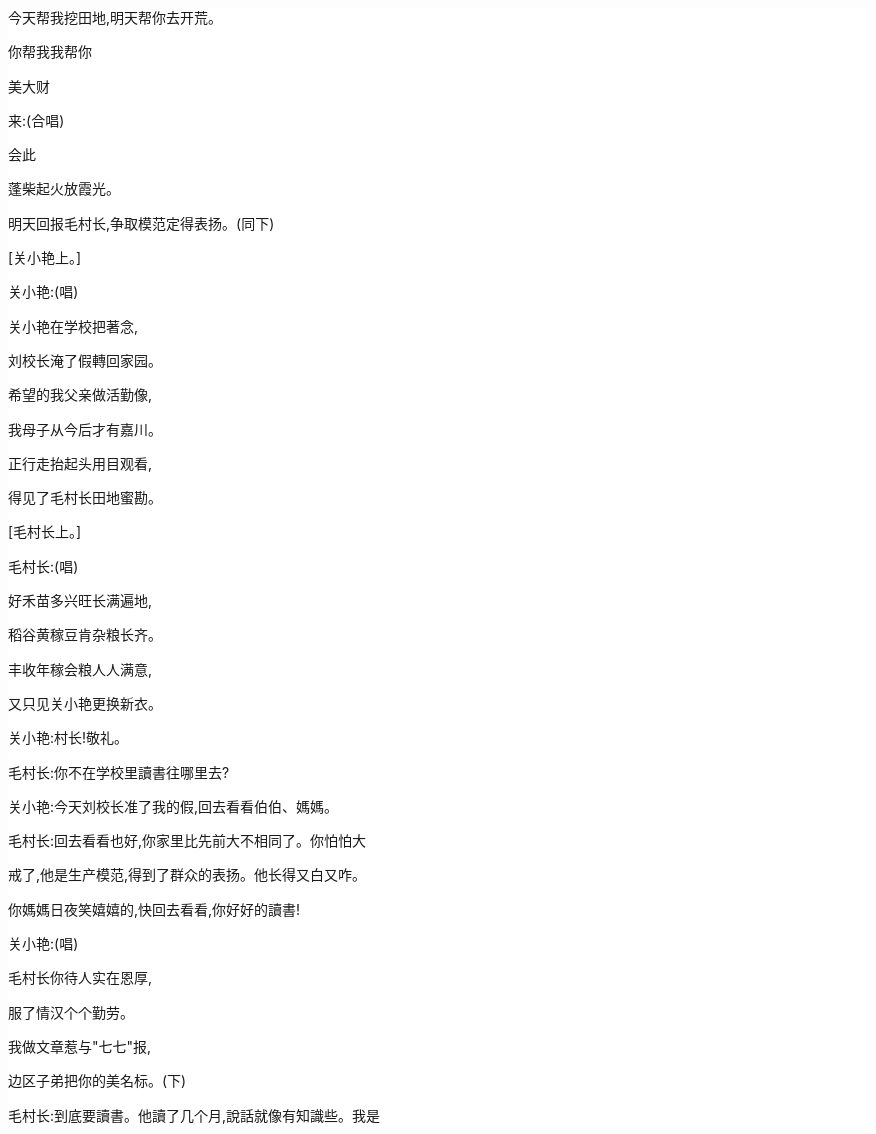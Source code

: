 今天帮我挖田地,明天帮你去开荒。

你帮我我帮你

美大财

来:(合唱)

会此

蓬柴起火放霞光。

明天回报毛村长,争取模范定得表扬。(同下)

[关小艳上。]

关小艳:(唱)

关小艳在学校把著念,

刘校长淹了假轉回家园。

希望的我父亲做活勤像,

我母子从今后才有嘉川。

正行走抬起头用目观看,

得见了毛村长田地蜜勘。

[毛村长上。]

毛村长:(唱)

好禾苗多兴旺长满遍地,

稻谷黄稼豆肯杂粮长齐。

丰收年稼会粮人人满意,

又只见关小艳更换新衣。

关小艳:村长!敬礼。

毛村长:你不在学校里讀書往哪里去?

关小艳:今天刘校长准了我的假,回去看看伯伯、媽媽。

毛村长:回去看看也好,你家里比先前大不相同了。你怕怕大

戒了,他是生产模范,得到了群众的表扬。他长得又白又咋。

你媽媽日夜笑嬉嬉的,快回去看看,你好好的讀書!

关小艳:(唱)

毛村长你待人实在恩厚,

服了情汉个个勤劳。

我做文章惹与"七七"报,

边区子弟把你的美名标。(下)

毛村长:到底要讀書。他讀了几个月,說話就像有知識些。我是
